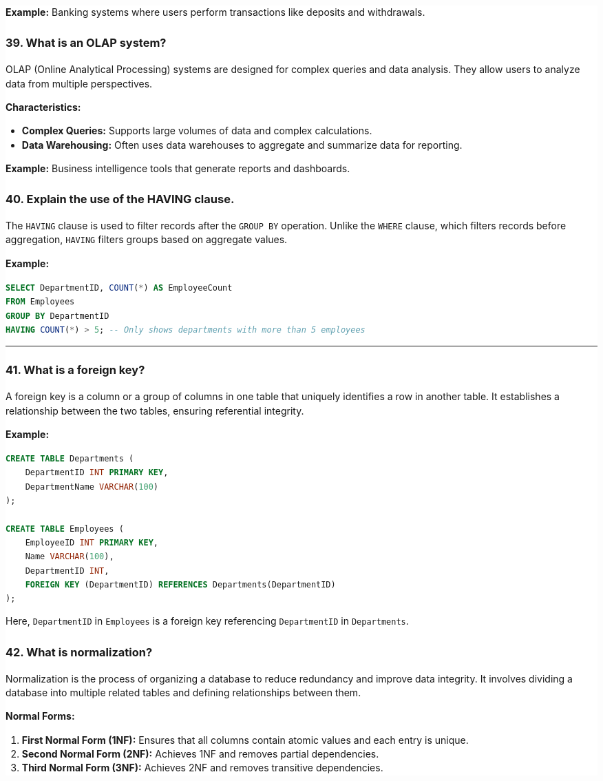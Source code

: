 **Example:** Banking systems where users perform transactions like deposits and withdrawals.

### 39. What is an OLAP system?
OLAP (Online Analytical Processing) systems are designed for complex queries and data analysis. They allow users to analyze data from multiple perspectives.

**Characteristics:**
- **Complex Queries:** Supports large volumes of data and complex calculations.
- **Data Warehousing:** Often uses data warehouses to aggregate and summarize data for reporting.

**Example:** Business intelligence tools that generate reports and dashboards.

### 40. Explain the use of the HAVING clause.
The `HAVING` clause is used to filter records after the `GROUP BY` operation. Unlike the `WHERE` clause, which filters records before aggregation, `HAVING` filters groups based on aggregate values.

**Example:**
```sql
SELECT DepartmentID, COUNT(*) AS EmployeeCount
FROM Employees
GROUP BY DepartmentID
HAVING COUNT(*) > 5; -- Only shows departments with more than 5 employees
```

---


### 41. What is a foreign key?
A foreign key is a column or a group of columns in one table that uniquely identifies a row in another table. It establishes a relationship between the two tables, ensuring referential integrity.

**Example:**
```sql
CREATE TABLE Departments (
    DepartmentID INT PRIMARY KEY,
    DepartmentName VARCHAR(100)
);

CREATE TABLE Employees (
    EmployeeID INT PRIMARY KEY,
    Name VARCHAR(100),
    DepartmentID INT,
    FOREIGN KEY (DepartmentID) REFERENCES Departments(DepartmentID)
);
```
Here, `DepartmentID` in `Employees` is a foreign key referencing `DepartmentID` in `Departments`.

### 42. What is normalization?
Normalization is the process of organizing a database to reduce redundancy and improve data integrity. It involves dividing a database into multiple related tables and defining relationships between them.

**Normal Forms:**
1. **First Normal Form (1NF):** Ensures that all columns contain atomic values and each entry is unique.
2. **Second Normal Form (2NF):** Achieves 1NF and removes partial dependencies.
3. **Third Normal Form (3NF):** Achieves 2NF and removes transitive dependencies.
